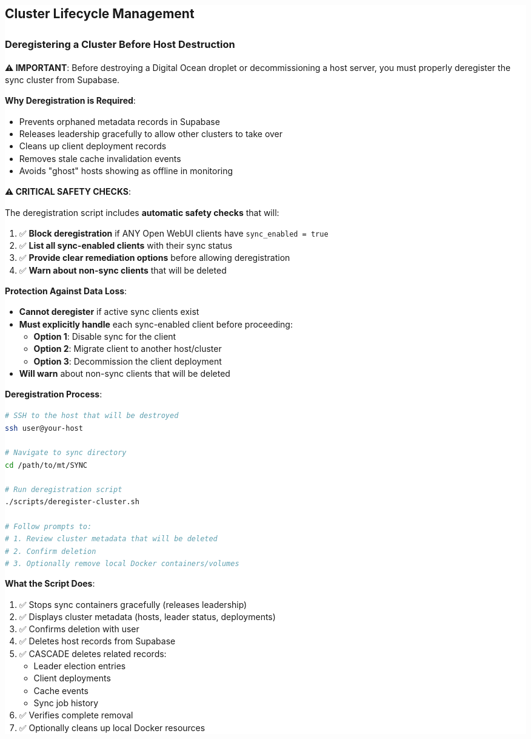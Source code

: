 
## Cluster Lifecycle Management

### Deregistering a Cluster Before Host Destruction

**⚠️ IMPORTANT**: Before destroying a Digital Ocean droplet or decommissioning a host server, you must properly deregister the sync cluster from Supabase.

**Why Deregistration is Required**:
- Prevents orphaned metadata records in Supabase
- Releases leadership gracefully to allow other clusters to take over
- Cleans up client deployment records
- Removes stale cache invalidation events
- Avoids "ghost" hosts showing as offline in monitoring

**⚠️ CRITICAL SAFETY CHECKS**:

The deregistration script includes **automatic safety checks** that will:
1. ✅ **Block deregistration** if ANY Open WebUI clients have `sync_enabled = true`
2. ✅ **List all sync-enabled clients** with their sync status
3. ✅ **Provide clear remediation options** before allowing deregistration
4. ✅ **Warn about non-sync clients** that will be deleted

**Protection Against Data Loss**:
- **Cannot deregister** if active sync clients exist
- **Must explicitly handle** each sync-enabled client before proceeding:
  - **Option 1**: Disable sync for the client
  - **Option 2**: Migrate client to another host/cluster
  - **Option 3**: Decommission the client deployment
- **Will warn** about non-sync clients that will be deleted

**Deregistration Process**:

```bash
# SSH to the host that will be destroyed
ssh user@your-host

# Navigate to sync directory
cd /path/to/mt/SYNC

# Run deregistration script
./scripts/deregister-cluster.sh

# Follow prompts to:
# 1. Review cluster metadata that will be deleted
# 2. Confirm deletion
# 3. Optionally remove local Docker containers/volumes
```

**What the Script Does**:
1. ✅ Stops sync containers gracefully (releases leadership)
2. ✅ Displays cluster metadata (hosts, leader status, deployments)
3. ✅ Confirms deletion with user
4. ✅ Deletes host records from Supabase
5. ✅ CASCADE deletes related records:
   - Leader election entries
   - Client deployments
   - Cache events
   - Sync job history
6. ✅ Verifies complete removal
7. ✅ Optionally cleans up local Docker resources
